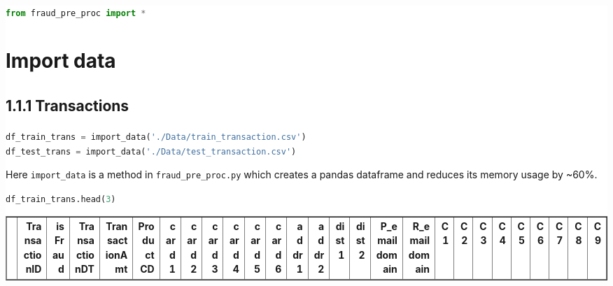 ```python
from fraud_pre_proc import *
```

# Import data

## 1.1.1 Transactions

```python
df_train_trans = import_data('./Data/train_transaction.csv')
df_test_trans = import_data('./Data/test_transaction.csv')
```
Here ```import_data``` is a method in ```fraud_pre_proc.py``` which creates a pandas dataframe and reduces its memory usage by ~60%.

```python
df_train_trans.head(3)
```




<div>
<style scoped>
    .dataframe tbody tr th:only-of-type {
        vertical-align: middle;
    }

    .dataframe tbody tr th {
        vertical-align: top;
    }

    .dataframe thead th {
        text-align: right;
    }
</style>
<table border="1" class="dataframe">
  <thead>
    <tr style="text-align: right;">
      <th></th>
      <th>TransactionID</th>
      <th>isFraud</th>
      <th>TransactionDT</th>
      <th>TransactionAmt</th>
      <th>ProductCD</th>
      <th>card1</th>
      <th>card2</th>
      <th>card3</th>
      <th>card4</th>
      <th>card5</th>
      <th>card6</th>
      <th>addr1</th>
      <th>addr2</th>
      <th>dist1</th>
      <th>dist2</th>
      <th>P_emaildomain</th>
      <th>R_emaildomain</th>
      <th>C1</th>
      <th>C2</th>
      <th>C3</th>
      <th>C4</th>
      <th>C5</th>
      <th>C6</th>
      <th>C7</th>
      <th>C8</th>
      <th>C9</th>